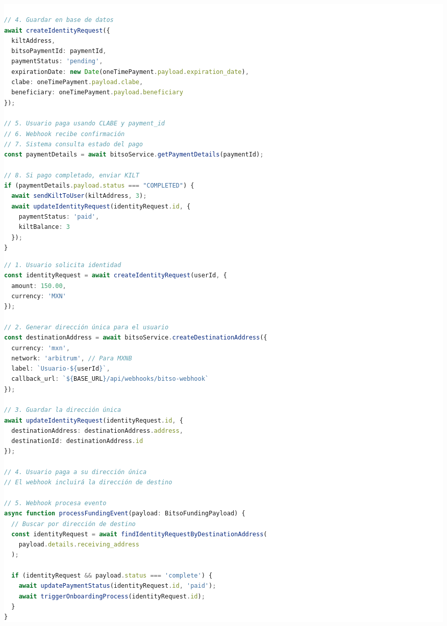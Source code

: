 ```typescript

// 4. Guardar en base de datos
await createIdentityRequest({
  kiltAddress,
  bitsoPaymentId: paymentId,
  paymentStatus: 'pending',
  expirationDate: new Date(oneTimePayment.payload.expiration_date),
  clabe: oneTimePayment.payload.clabe,
  beneficiary: oneTimePayment.payload.beneficiary
});

// 5. Usuario paga usando CLABE y payment_id
// 6. Webhook recibe confirmación
// 7. Sistema consulta estado del pago
const paymentDetails = await bitsoService.getPaymentDetails(paymentId);

// 8. Si pago completado, enviar KILT
if (paymentDetails.payload.status === "COMPLETED") {
  await sendKiltToUser(kiltAddress, 3);
  await updateIdentityRequest(identityRequest.id, {
    paymentStatus: 'paid',
    kiltBalance: 3
  });
}
```

```typescript
// 1. Usuario solicita identidad
const identityRequest = await createIdentityRequest(userId, {
  amount: 150.00,
  currency: 'MXN'
});

// 2. Generar dirección única para el usuario
const destinationAddress = await bitsoService.createDestinationAddress({
  currency: 'mxn',
  network: 'arbitrum', // Para MXNB
  label: `Usuario-${userId}`,
  callback_url: `${BASE_URL}/api/webhooks/bitso-webhook`
});

// 3. Guardar la dirección única
await updateIdentityRequest(identityRequest.id, {
  destinationAddress: destinationAddress.address,
  destinationId: destinationAddress.id
});

// 4. Usuario paga a su dirección única
// El webhook incluirá la dirección de destino

// 5. Webhook procesa evento
async function processFundingEvent(payload: BitsoFundingPayload) {
  // Buscar por dirección de destino
  const identityRequest = await findIdentityRequestByDestinationAddress(
    payload.details.receiving_address
  );
  
  if (identityRequest && payload.status === 'complete') {
    await updatePaymentStatus(identityRequest.id, 'paid');
    await triggerOnboardingProcess(identityRequest.id);
  }
}
```
